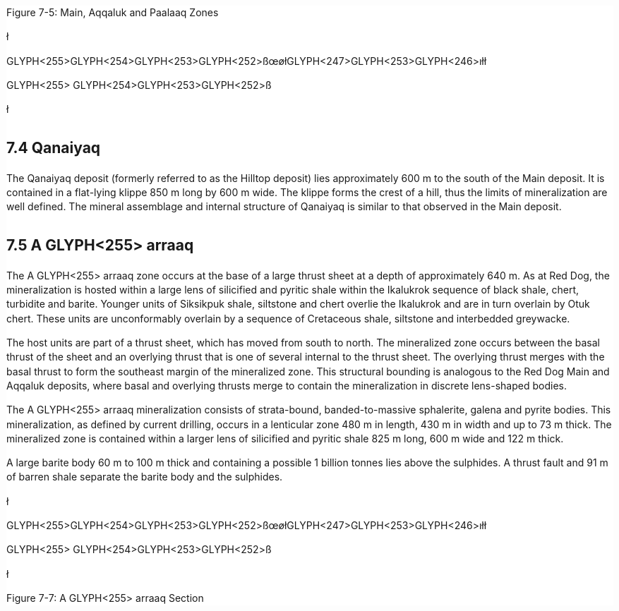 Figure 7-5: Main, Aqqaluk and Paalaaq Zones



ł

GLYPH&lt;255&gt;GLYPH&lt;254&gt;GLYPH&lt;253&gt;GLYPH&lt;252&gt;ßœøłGLYPH&lt;247&gt;GLYPH&lt;253&gt;GLYPH&lt;246&gt;ıłł

GLYPH&lt;255&gt; GLYPH&lt;254&gt;GLYPH&lt;253&gt;GLYPH&lt;252&gt;ß

ł



## 7.4 Qanaiyaq

The Qanaiyaq deposit (formerly referred to as the Hilltop deposit) lies approximately 600 m to the south of the Main deposit. It is contained in a flat-lying klippe 850 m long by 600 m wide. The klippe forms the crest of a hill, thus the limits of mineralization are well defined. The mineral assemblage and internal structure of Qanaiyaq is similar to that observed in the Main deposit.

## 7.5 A GLYPH&lt;255&gt; arraaq

The A GLYPH&lt;255&gt; arraaq zone occurs at the base of a large thrust sheet at a depth of approximately 640 m. As at Red Dog, the mineralization is hosted within a large lens of silicified and pyritic shale within the Ikalukrok sequence of black shale, chert, turbidite and barite. Younger units of Siksikpuk shale, siltstone and chert overlie the Ikalukrok and are in turn overlain by Otuk chert. These units are unconformably overlain by a sequence of Cretaceous shale, siltstone and interbedded greywacke.

The host units are part of a thrust sheet, which has moved from south to north. The mineralized zone occurs between the basal thrust of the sheet and an overlying thrust that is one of several internal to the thrust sheet. The overlying thrust merges with the basal thrust to form the southeast margin of the mineralized zone. This structural bounding is analogous to the Red Dog Main and Aqqaluk deposits, where basal and overlying thrusts merge to contain the mineralization in discrete lens-shaped bodies.

The A GLYPH&lt;255&gt; arraaq mineralization consists of strata-bound, banded-to-massive sphalerite, galena and pyrite bodies. This mineralization, as defined by current drilling, occurs in a lenticular zone 480 m in length, 430 m in width and up to 73 m thick. The mineralized zone is contained within a larger lens of silicified and pyritic shale 825 m long, 600 m wide and 122 m thick.

A large barite body 60 m to 100 m thick and containing a possible 1 billion tonnes lies above the sulphides. A thrust fault and 91 m of barren shale separate the barite body and the sulphides.

ł

GLYPH&lt;255&gt;GLYPH&lt;254&gt;GLYPH&lt;253&gt;GLYPH&lt;252&gt;ßœøłGLYPH&lt;247&gt;GLYPH&lt;253&gt;GLYPH&lt;246&gt;ıłł

GLYPH&lt;255&gt; GLYPH&lt;254&gt;GLYPH&lt;253&gt;GLYPH&lt;252&gt;ß

ł

Figure 7-7: A GLYPH&lt;255&gt; arraaq Section


